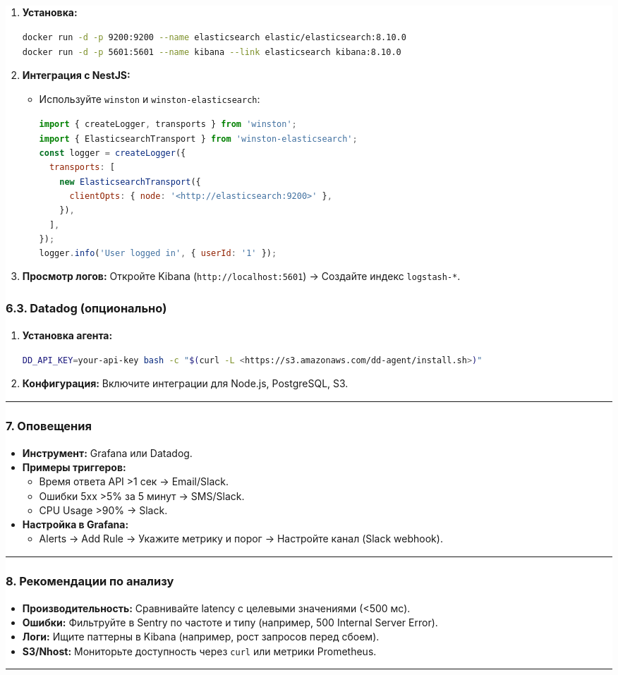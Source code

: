 1. **Установка:**
    
    ```bash
    docker run -d -p 9200:9200 --name elasticsearch elastic/elasticsearch:8.10.0
    docker run -d -p 5601:5601 --name kibana --link elasticsearch kibana:8.10.0
    
    ```
    
2. **Интеграция с NestJS:**
    - Используйте `winston` и `winston-elasticsearch`:
        
        ```jsx
        import { createLogger, transports } from 'winston';
        import { ElasticsearchTransport } from 'winston-elasticsearch';
        const logger = createLogger({
          transports: [
            new ElasticsearchTransport({
              clientOpts: { node: '<http://elasticsearch:9200>' },
            }),
          ],
        });
        logger.info('User logged in', { userId: '1' });
        
        ```
        
3. **Просмотр логов:** Откройте Kibana (`http://localhost:5601`) → Создайте индекс `logstash-*`.

### 6.3. Datadog (опционально)

1. **Установка агента:**
    
    ```bash
    DD_API_KEY=your-api-key bash -c "$(curl -L <https://s3.amazonaws.com/dd-agent/install.sh>)"
    
    ```
    
2. **Конфигурация:** Включите интеграции для Node.js, PostgreSQL, S3.

---

### 7. Оповещения

- **Инструмент:** Grafana или Datadog.
- **Примеры триггеров:**
    - Время ответа API >1 сек → Email/Slack.
    - Ошибки 5xx >5% за 5 минут → SMS/Slack.
    - CPU Usage >90% → Slack.
- **Настройка в Grafana:**
    - Alerts → Add Rule → Укажите метрику и порог → Настройте канал (Slack webhook).

---

### 8. Рекомендации по анализу

- **Производительность:** Сравнивайте latency с целевыми значениями (<500 мс).
- **Ошибки:** Фильтруйте в Sentry по частоте и типу (например, 500 Internal Server Error).
- **Логи:** Ищите паттерны в Kibana (например, рост запросов перед сбоем).
- **S3/Nhost:** Мониторьте доступность через `curl` или метрики Prometheus.

---